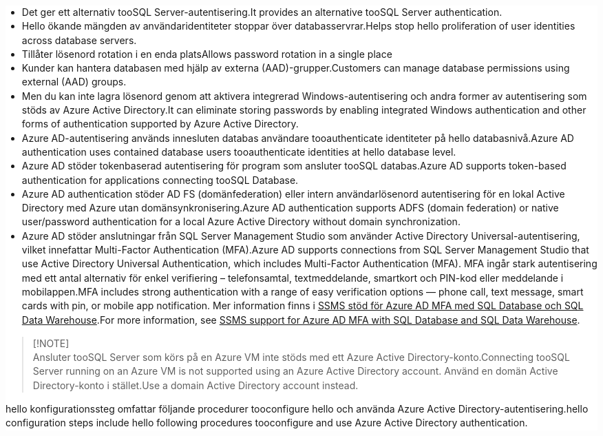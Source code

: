 * <span data-ttu-id="97fc0-108">Det ger ett alternativ tooSQL Server-autentisering.</span><span class="sxs-lookup"><span data-stu-id="97fc0-108">It provides an alternative tooSQL Server authentication.</span></span>
* <span data-ttu-id="97fc0-109">Hello ökande mängden av användaridentiteter stoppar över databasservrar.</span><span class="sxs-lookup"><span data-stu-id="97fc0-109">Helps stop hello proliferation of user identities across database servers.</span></span>
* <span data-ttu-id="97fc0-110">Tillåter lösenord rotation i en enda plats</span><span class="sxs-lookup"><span data-stu-id="97fc0-110">Allows password rotation in a single place</span></span>
* <span data-ttu-id="97fc0-111">Kunder kan hantera databasen med hjälp av externa (AAD)-grupper.</span><span class="sxs-lookup"><span data-stu-id="97fc0-111">Customers can manage database permissions using external (AAD) groups.</span></span>
* <span data-ttu-id="97fc0-112">Men du kan inte lagra lösenord genom att aktivera integrerad Windows-autentisering och andra former av autentisering som stöds av Azure Active Directory.</span><span class="sxs-lookup"><span data-stu-id="97fc0-112">It can eliminate storing passwords by enabling integrated Windows authentication and other forms of authentication supported by Azure Active Directory.</span></span>
* <span data-ttu-id="97fc0-113">Azure AD-autentisering används innesluten databas användare tooauthenticate identiteter på hello databasnivå.</span><span class="sxs-lookup"><span data-stu-id="97fc0-113">Azure AD authentication uses contained database users tooauthenticate identities at hello database level.</span></span>
* <span data-ttu-id="97fc0-114">Azure AD stöder tokenbaserad autentisering för program som ansluter tooSQL databas.</span><span class="sxs-lookup"><span data-stu-id="97fc0-114">Azure AD supports token-based authentication for applications connecting tooSQL Database.</span></span>
* <span data-ttu-id="97fc0-115">Azure AD authentication stöder AD FS (domänfederation) eller intern användarlösenord autentisering för en lokal Active Directory med Azure utan domänsynkronisering.</span><span class="sxs-lookup"><span data-stu-id="97fc0-115">Azure AD authentication supports ADFS (domain federation) or native user/password authentication for a local Azure Active Directory without domain synchronization.</span></span>  
* <span data-ttu-id="97fc0-116">Azure AD stöder anslutningar från SQL Server Management Studio som använder Active Directory Universal-autentisering, vilket innefattar Multi-Factor Authentication (MFA).</span><span class="sxs-lookup"><span data-stu-id="97fc0-116">Azure AD supports connections from SQL Server Management Studio that use Active Directory Universal Authentication, which includes Multi-Factor Authentication (MFA).</span></span>  <span data-ttu-id="97fc0-117">MFA ingår stark autentisering med ett antal alternativ för enkel verifiering – telefonsamtal, textmeddelande, smartkort och PIN-kod eller meddelande i mobilappen.</span><span class="sxs-lookup"><span data-stu-id="97fc0-117">MFA includes strong authentication with a range of easy verification options — phone call, text message, smart cards with pin, or mobile app notification.</span></span> <span data-ttu-id="97fc0-118">Mer information finns i [SSMS stöd för Azure AD MFA med SQL Database och SQL Data Warehouse](sql-database-ssms-mfa-authentication.md).</span><span class="sxs-lookup"><span data-stu-id="97fc0-118">For more information, see [SSMS support for Azure AD MFA with SQL Database and SQL Data Warehouse](sql-database-ssms-mfa-authentication.md).</span></span>  

>  [!NOTE]  
>  <span data-ttu-id="97fc0-119">Ansluter tooSQL Server som körs på en Azure VM inte stöds med ett Azure Active Directory-konto.</span><span class="sxs-lookup"><span data-stu-id="97fc0-119">Connecting tooSQL Server running on an Azure VM is not supported using an Azure Active Directory account.</span></span> <span data-ttu-id="97fc0-120">Använd en domän Active Directory-konto i stället.</span><span class="sxs-lookup"><span data-stu-id="97fc0-120">Use a domain Active Directory account instead.</span></span>  

<span data-ttu-id="97fc0-121">hello konfigurationssteg omfattar följande procedurer tooconfigure hello och använda Azure Active Directory-autentisering.</span><span class="sxs-lookup"><span data-stu-id="97fc0-121">hello configuration steps include hello following procedures tooconfigure and use Azure Active Directory authentication.</span></span>


[1]: ./media/sql-database-aad-authentication/1aad-auth-diagram.png
[2]: ./media/sql-database-aad-authentication/2subscription-relationship.png
[3]: ./media/sql-database-aad-authentication/3admin-structure.png
[4]: ./media/sql-database-aad-authentication/4select-subscription.png
[5]: ./media/sql-database-aad-authentication/5ad-settings-portal.png
[6]: ./media/sql-database-aad-authentication/6edit-directory-select.png
[7]: ./media/sql-database-aad-authentication/7edit-directory-confirm.png
[8]: ./media/sql-database-aad-authentication/8choose-ad.png
[9]: ./media/sql-database-aad-authentication/9ad-settings.png
[10]: ./media/sql-database-aad-authentication/10choose-admin.png
[11]: ./media/sql-database-aad-authentication/11connect-using-int-auth.png
[12]: ./media/sql-database-aad-authentication/12connect-using-pw-auth.png
[13]: ./media/sql-database-aad-authentication/13connect-to-db.png